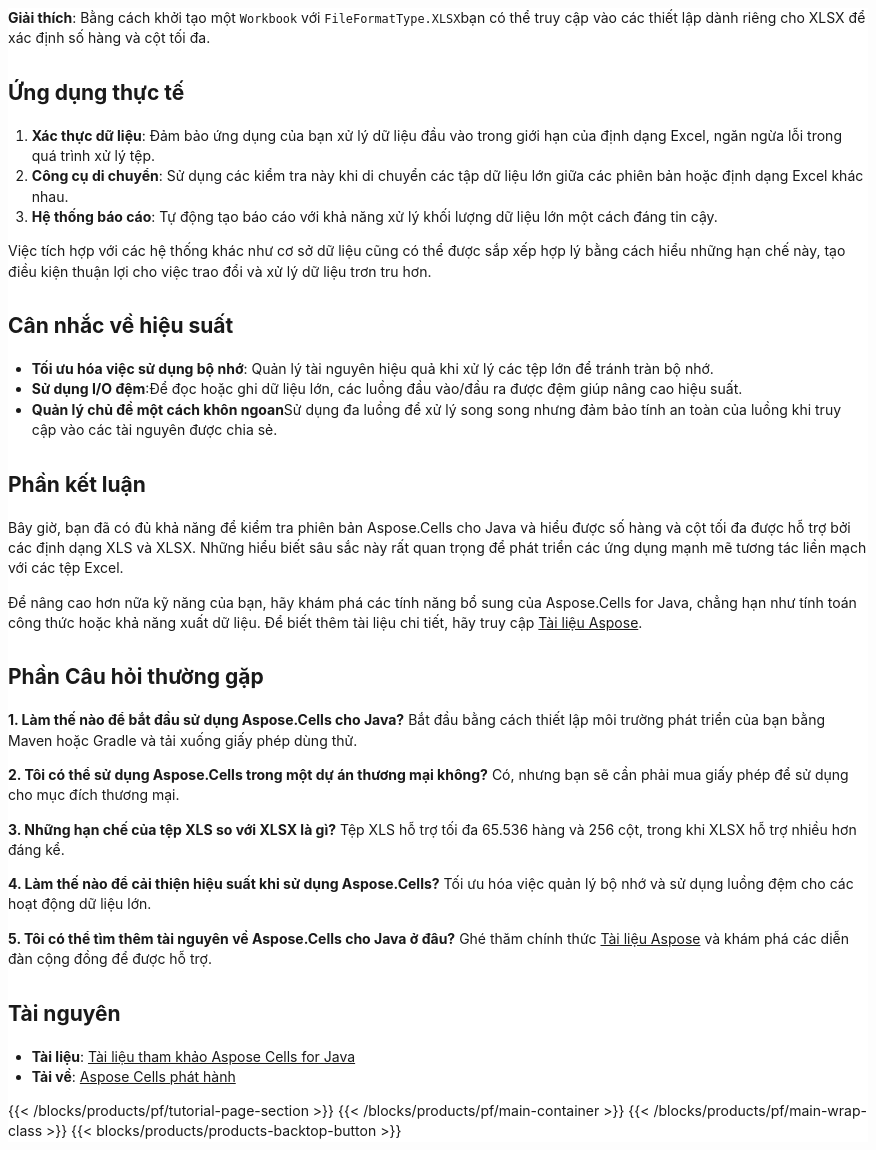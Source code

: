 **Giải thích**: Bằng cách khởi tạo một `Workbook` với `FileFormatType.XLSX`bạn có thể truy cập vào các thiết lập dành riêng cho XLSX để xác định số hàng và cột tối đa.

## Ứng dụng thực tế
1. **Xác thực dữ liệu**: Đảm bảo ứng dụng của bạn xử lý dữ liệu đầu vào trong giới hạn của định dạng Excel, ngăn ngừa lỗi trong quá trình xử lý tệp.
2. **Công cụ di chuyển**: Sử dụng các kiểm tra này khi di chuyển các tập dữ liệu lớn giữa các phiên bản hoặc định dạng Excel khác nhau.
3. **Hệ thống báo cáo**: Tự động tạo báo cáo với khả năng xử lý khối lượng dữ liệu lớn một cách đáng tin cậy.

Việc tích hợp với các hệ thống khác như cơ sở dữ liệu cũng có thể được sắp xếp hợp lý bằng cách hiểu những hạn chế này, tạo điều kiện thuận lợi cho việc trao đổi và xử lý dữ liệu trơn tru hơn.

## Cân nhắc về hiệu suất
- **Tối ưu hóa việc sử dụng bộ nhớ**: Quản lý tài nguyên hiệu quả khi xử lý các tệp lớn để tránh tràn bộ nhớ.
- **Sử dụng I/O đệm**:Để đọc hoặc ghi dữ liệu lớn, các luồng đầu vào/đầu ra được đệm giúp nâng cao hiệu suất.
- **Quản lý chủ đề một cách khôn ngoan**Sử dụng đa luồng để xử lý song song nhưng đảm bảo tính an toàn của luồng khi truy cập vào các tài nguyên được chia sẻ.

## Phần kết luận
Bây giờ, bạn đã có đủ khả năng để kiểm tra phiên bản Aspose.Cells cho Java và hiểu được số hàng và cột tối đa được hỗ trợ bởi các định dạng XLS và XLSX. Những hiểu biết sâu sắc này rất quan trọng để phát triển các ứng dụng mạnh mẽ tương tác liền mạch với các tệp Excel.

Để nâng cao hơn nữa kỹ năng của bạn, hãy khám phá các tính năng bổ sung của Aspose.Cells for Java, chẳng hạn như tính toán công thức hoặc khả năng xuất dữ liệu. Để biết thêm tài liệu chi tiết, hãy truy cập [Tài liệu Aspose](https://reference.aspose.com/cells/java/).

## Phần Câu hỏi thường gặp
**1. Làm thế nào để bắt đầu sử dụng Aspose.Cells cho Java?**
Bắt đầu bằng cách thiết lập môi trường phát triển của bạn bằng Maven hoặc Gradle và tải xuống giấy phép dùng thử.

**2. Tôi có thể sử dụng Aspose.Cells trong một dự án thương mại không?**
Có, nhưng bạn sẽ cần phải mua giấy phép để sử dụng cho mục đích thương mại.

**3. Những hạn chế của tệp XLS so với XLSX là gì?**
Tệp XLS hỗ trợ tối đa 65.536 hàng và 256 cột, trong khi XLSX hỗ trợ nhiều hơn đáng kể.

**4. Làm thế nào để cải thiện hiệu suất khi sử dụng Aspose.Cells?**
Tối ưu hóa việc quản lý bộ nhớ và sử dụng luồng đệm cho các hoạt động dữ liệu lớn.

**5. Tôi có thể tìm thêm tài nguyên về Aspose.Cells cho Java ở đâu?**
Ghé thăm chính thức [Tài liệu Aspose](https://reference.aspose.com/cells/java/) và khám phá các diễn đàn cộng đồng để được hỗ trợ.

## Tài nguyên
- **Tài liệu**: [Tài liệu tham khảo Aspose Cells for Java](https://reference.aspose.com/cells/java/)
- **Tải về**: [Aspose Cells phát hành](https://releases.aspose.com/cells/java/)


{{< /blocks/products/pf/tutorial-page-section >}}
{{< /blocks/products/pf/main-container >}}
{{< /blocks/products/pf/main-wrap-class >}}
{{< blocks/products/products-backtop-button >}}